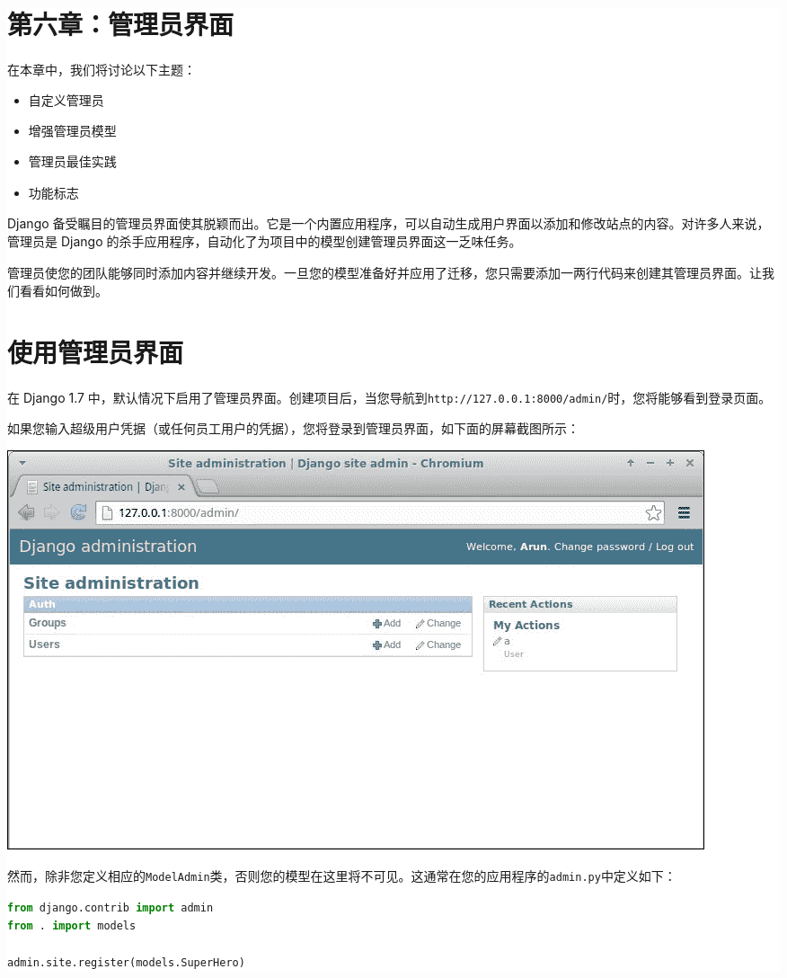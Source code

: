 # 第六章：管理员界面

在本章中，我们将讨论以下主题：

+   自定义管理员

+   增强管理员模型

+   管理员最佳实践

+   功能标志

Django 备受瞩目的管理员界面使其脱颖而出。它是一个内置应用程序，可以自动生成用户界面以添加和修改站点的内容。对许多人来说，管理员是 Django 的杀手应用程序，自动化了为项目中的模型创建管理员界面这一乏味任务。

管理员使您的团队能够同时添加内容并继续开发。一旦您的模型准备好并应用了迁移，您只需要添加一两行代码来创建其管理员界面。让我们看看如何做到。

# 使用管理员界面

在 Django 1.7 中，默认情况下启用了管理员界面。创建项目后，当您导航到`http://127.0.0.1:8000/admin/`时，您将能够看到登录页面。

如果您输入超级用户凭据（或任何员工用户的凭据），您将登录到管理员界面，如下面的屏幕截图所示：

![使用管理员界面](img/6644OS_06_01.jpg)

然而，除非您定义相应的`ModelAdmin`类，否则您的模型在这里将不可见。这通常在您的应用程序的`admin.py`中定义如下：

```py
from django.contrib import admin
from . import models

admin.site.register(models.SuperHero)
```
